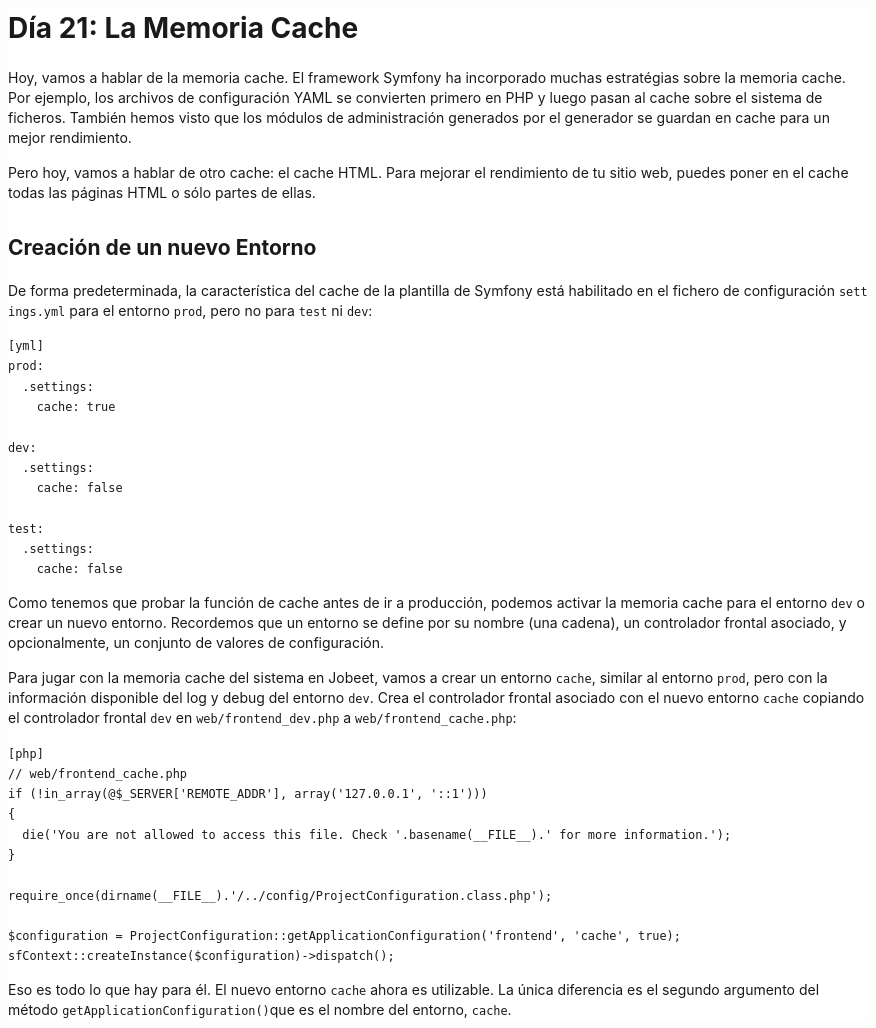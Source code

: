 ﻿Día 21: La Memoria Cache
========================

Hoy, vamos a hablar de la memoria cache. El framework Symfony ha incorporado muchas estratégias sobre la memoria cache. Por ejemplo, los archivos de configuración YAML se convierten primero en PHP y luego pasan al cache sobre el sistema de ficheros. También hemos visto que los módulos de administración generados por el generador se guardan en cache para un mejor rendimiento.

Pero hoy, vamos a hablar de otro cache: el cache HTML. Para mejorar el rendimiento de tu sitio web, puedes poner en el cache todas las páginas HTML o sólo partes de ellas.

Creación de un nuevo Entorno
----------------------------

De forma predeterminada, la característica del cache de la plantilla de Symfony está habilitado en el fichero de configuración `settings.yml` para el entorno `prod`, pero no para `test` ni `dev`:

    [yml]
    prod:
      .settings:
        cache: true

    dev:
      .settings:
        cache: false

    test:
      .settings:
        cache: false

Como tenemos que probar la función de cache antes de ir a producción, podemos activar la memoria cache para el entorno `dev` o crear un nuevo entorno.
Recordemos que un entorno se define por su nombre (una cadena), un controlador frontal asociado, y opcionalmente, un conjunto de valores de configuración.

Para jugar con la memoria cache del sistema en Jobeet, vamos a crear un entorno `cache`, similar al entorno `prod`, pero con la información disponible del log y debug del entorno `dev`.
Crea el controlador frontal asociado con el nuevo entorno `cache` copiando el controlador frontal `dev` en `web/frontend_dev.php` a
`web/frontend_cache.php`:

    [php]
    // web/frontend_cache.php
    if (!in_array(@$_SERVER['REMOTE_ADDR'], array('127.0.0.1', '::1')))
    {
      die('You are not allowed to access this file. Check '.basename(__FILE__).' for more information.');
    }

    require_once(dirname(__FILE__).'/../config/ProjectConfiguration.class.php');

    $configuration = ProjectConfiguration::getApplicationConfiguration('frontend', 'cache', true);
    sfContext::createInstance($configuration)->dispatch();

Eso es todo lo que hay para él. El nuevo entorno `cache` ahora es utilizable. La única diferencia es el segundo argumento del método `getApplicationConfiguration()`que es el nombre del entorno, `cache`.
